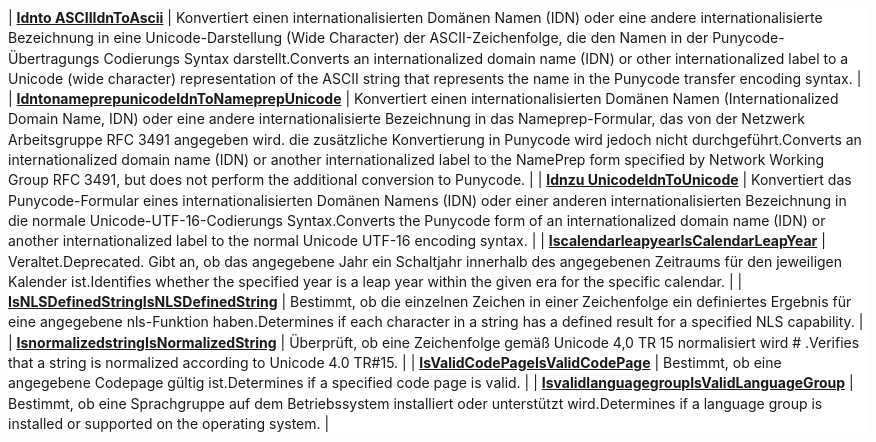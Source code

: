 | [<span data-ttu-id="39a09-283">**Idnto ASCII**</span><span class="sxs-lookup"><span data-stu-id="39a09-283">**IdnToAscii**</span></span>](/windows/desktop/api/Winnls/nf-winnls-idntoascii)                                         | <span data-ttu-id="39a09-284">Konvertiert einen internationalisierten Domänen Namen (IDN) oder eine andere internationalisierte Bezeichnung in eine Unicode-Darstellung (Wide Character) der ASCII-Zeichenfolge, die den Namen in der Punycode-Übertragungs Codierungs Syntax darstellt.</span><span class="sxs-lookup"><span data-stu-id="39a09-284">Converts an internationalized domain name (IDN) or other internationalized label to a Unicode (wide character) representation of the ASCII string that represents the name in the Punycode transfer encoding syntax.</span></span>               |
| [<span data-ttu-id="39a09-285">**Idntonameprepunicode**</span><span class="sxs-lookup"><span data-stu-id="39a09-285">**IdnToNameprepUnicode**</span></span>](/windows/desktop/api/Winnls/nf-winnls-idntonameprepunicode)                     | <span data-ttu-id="39a09-286">Konvertiert einen internationalisierten Domänen Namen (Internationalized Domain Name, IDN) oder eine andere internationalisierte Bezeichnung in das Nameprep-Formular, das von der Netzwerk Arbeitsgruppe RFC 3491 angegeben wird. die zusätzliche Konvertierung in Punycode wird jedoch nicht durchgeführt.</span><span class="sxs-lookup"><span data-stu-id="39a09-286">Converts an internationalized domain name (IDN) or another internationalized label to the NamePrep form specified by Network Working Group RFC 3491, but does not perform the additional conversion to Punycode.</span></span>                   |
| [<span data-ttu-id="39a09-287">**Idnzu Unicode**</span><span class="sxs-lookup"><span data-stu-id="39a09-287">**IdnToUnicode**</span></span>](/windows/desktop/api/Winnls/nf-winnls-idntounicode)                                     | <span data-ttu-id="39a09-288">Konvertiert das Punycode-Formular eines internationalisierten Domänen Namens (IDN) oder einer anderen internationalisierten Bezeichnung in die normale Unicode-UTF-16-Codierungs Syntax.</span><span class="sxs-lookup"><span data-stu-id="39a09-288">Converts the Punycode form of an internationalized domain name (IDN) or another internationalized label to the normal Unicode UTF-16 encoding syntax.</span></span>                                                                              |
| [<span data-ttu-id="39a09-289">**Iscalendarleapyear**</span><span class="sxs-lookup"><span data-stu-id="39a09-289">**IsCalendarLeapYear**</span></span>](iscalendarleapyear.md)                         | <span data-ttu-id="39a09-290">Veraltet.</span><span class="sxs-lookup"><span data-stu-id="39a09-290">Deprecated.</span></span> <span data-ttu-id="39a09-291">Gibt an, ob das angegebene Jahr ein Schaltjahr innerhalb des angegebenen Zeitraums für den jeweiligen Kalender ist.</span><span class="sxs-lookup"><span data-stu-id="39a09-291">Identifies whether the specified year is a leap year within the given era for the specific calendar.</span></span>                                                                                                                   |
| [<span data-ttu-id="39a09-292">**IsNLSDefinedString**</span><span class="sxs-lookup"><span data-stu-id="39a09-292">**IsNLSDefinedString**</span></span>](/windows/desktop/api/Winnls/nf-winnls-isnlsdefinedstring)                         | <span data-ttu-id="39a09-293">Bestimmt, ob die einzelnen Zeichen in einer Zeichenfolge ein definiertes Ergebnis für eine angegebene nls-Funktion haben.</span><span class="sxs-lookup"><span data-stu-id="39a09-293">Determines if each character in a string has a defined result for a specified NLS capability.</span></span>                                                                                                                                      |
| [<span data-ttu-id="39a09-294">**Isnormalizedstring**</span><span class="sxs-lookup"><span data-stu-id="39a09-294">**IsNormalizedString**</span></span>](/windows/desktop/api/Winnls/nf-winnls-isnormalizedstring)                         | <span data-ttu-id="39a09-295">Überprüft, ob eine Zeichenfolge gemäß Unicode 4,0 TR 15 normalisiert wird \# .</span><span class="sxs-lookup"><span data-stu-id="39a09-295">Verifies that a string is normalized according to Unicode 4.0 TR\#15.</span></span>                                                                                                                                                              |
| [<span data-ttu-id="39a09-296">**IsValidCodePage**</span><span class="sxs-lookup"><span data-stu-id="39a09-296">**IsValidCodePage**</span></span>](/windows/desktop/api/Winnls/nf-winnls-isvalidcodepage)                               | <span data-ttu-id="39a09-297">Bestimmt, ob eine angegebene Codepage gültig ist.</span><span class="sxs-lookup"><span data-stu-id="39a09-297">Determines if a specified code page is valid.</span></span>                                                                                                                                                                                      |
| [<span data-ttu-id="39a09-298">**Isvalidlanguagegroup**</span><span class="sxs-lookup"><span data-stu-id="39a09-298">**IsValidLanguageGroup**</span></span>](/windows/desktop/api/Winnls/nf-winnls-isvalidlanguagegroup)                     | <span data-ttu-id="39a09-299">Bestimmt, ob eine Sprachgruppe auf dem Betriebssystem installiert oder unterstützt wird.</span><span class="sxs-lookup"><span data-stu-id="39a09-299">Determines if a language group is installed or supported on the operating system.</span></span>                                                                                                                                                  |
